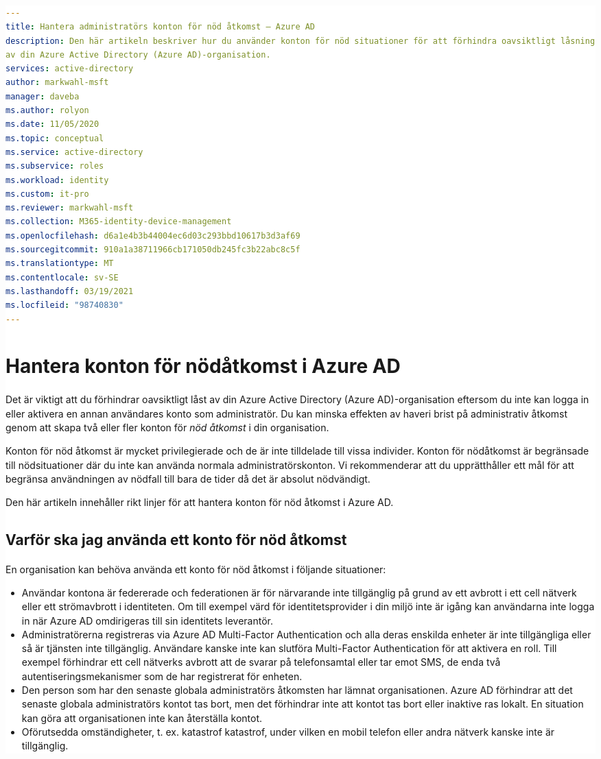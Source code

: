 ```yaml
---
title: Hantera administratörs konton för nöd åtkomst – Azure AD
description: Den här artikeln beskriver hur du använder konton för nöd situationer för att förhindra oavsiktligt låsning av din Azure Active Directory (Azure AD)-organisation.
services: active-directory
author: markwahl-msft
manager: daveba
ms.author: rolyon
ms.date: 11/05/2020
ms.topic: conceptual
ms.service: active-directory
ms.subservice: roles
ms.workload: identity
ms.custom: it-pro
ms.reviewer: markwahl-msft
ms.collection: M365-identity-device-management
ms.openlocfilehash: d6a1e4b3b44004ec6d03c293bbd10617b3d3af69
ms.sourcegitcommit: 910a1a38711966cb171050db245fc3b22abc8c5f
ms.translationtype: MT
ms.contentlocale: sv-SE
ms.lasthandoff: 03/19/2021
ms.locfileid: "98740830"
---
```

# <a name="manage-emergency-access-accounts-in-azure-ad"></a>Hantera konton för nödåtkomst i Azure AD

Det är viktigt att du förhindrar oavsiktligt låst av din Azure Active Directory (Azure AD)-organisation eftersom du inte kan logga in eller aktivera en annan användares konto som administratör. Du kan minska effekten av haveri brist på administrativ åtkomst genom att skapa två eller fler konton för *nöd åtkomst* i din organisation.

Konton för nöd åtkomst är mycket privilegierade och de är inte tilldelade till vissa individer. Konton för nödåtkomst är begränsade till nödsituationer där du inte kan använda normala administratörskonton. Vi rekommenderar att du upprätthåller ett mål för att begränsa användningen av nödfall till bara de tider då det är absolut nödvändigt.

Den här artikeln innehåller rikt linjer för att hantera konton för nöd åtkomst i Azure AD.

## <a name="why-use-an-emergency-access-account"></a>Varför ska jag använda ett konto för nöd åtkomst

En organisation kan behöva använda ett konto för nöd åtkomst i följande situationer:

- Användar kontona är federerade och federationen är för närvarande inte tillgänglig på grund av ett avbrott i ett cell nätverk eller ett strömavbrott i identiteten. Om till exempel värd för identitetsprovider i din miljö inte är igång kan användarna inte logga in när Azure AD omdirigeras till sin identitets leverantör.
- Administratörerna registreras via Azure AD Multi-Factor Authentication och alla deras enskilda enheter är inte tillgängliga eller så är tjänsten inte tillgänglig. Användare kanske inte kan slutföra Multi-Factor Authentication för att aktivera en roll. Till exempel förhindrar ett cell nätverks avbrott att de svarar på telefonsamtal eller tar emot SMS, de enda två autentiseringsmekanismer som de har registrerat för enheten.
- Den person som har den senaste globala administratörs åtkomsten har lämnat organisationen. Azure AD förhindrar att det senaste globala administratörs kontot tas bort, men det förhindrar inte att kontot tas bort eller inaktive ras lokalt. En situation kan göra att organisationen inte kan återställa kontot.
- Oförutsedda omständigheter, t. ex. katastrof katastrof, under vilken en mobil telefon eller andra nätverk kanske inte är tillgänglig. 
